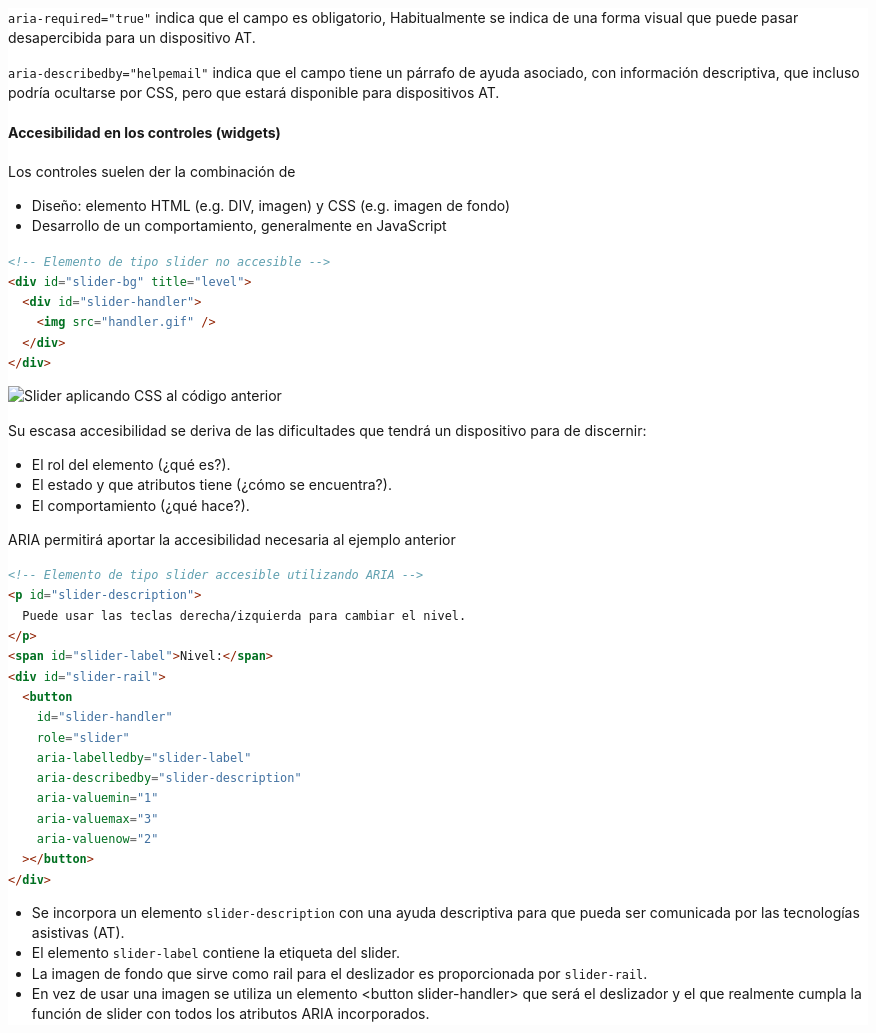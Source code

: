 `aria-required="true"` indica que el campo es obligatorio, Habitualmente se indica de una forma visual que puede pasar desapercibida para un dispositivo AT.

`aria-describedby="helpemail"` indica que el campo tiene un párrafo de ayuda asociado, con información descriptiva, que incluso podría ocultarse por CSS, pero que estará disponible para dispositivos AT.

#### Accesibilidad en los controles (widgets)

Los controles suelen der la combinación de

- Diseño: elemento HTML (e.g. DIV, imagen) y CSS (e.g. imagen de fondo)
- Desarrollo de un comportamiento, generalmente en JavaScript

```html
<!-- Elemento de tipo slider no accesible -->
<div id="slider-bg" title="level">
  <div id="slider-handler">
    <img src="handler.gif" />
  </div>
</div>
```

![Slider aplicando CSS al código anterior](./assets/slider.png)

Su escasa accesibilidad se deriva de las dificultades que tendrá un dispositivo para de discernir:

- El rol del elemento (¿qué es?).
- El estado y que atributos tiene (¿cómo se encuentra?).
- El comportamiento (¿qué hace?).

ARIA permitirá aportar la accesibilidad necesaria al ejemplo anterior

```html
<!-- Elemento de tipo slider accesible utilizando ARIA -->
<p id="slider-description">
  Puede usar las teclas derecha/izquierda para cambiar el nivel.
</p>
<span id="slider-label">Nivel:</span>
<div id="slider-rail">
  <button
    id="slider-handler"
    role="slider"
    aria-labelledby="slider-label"
    aria-describedby="slider-description"
    aria-valuemin="1"
    aria-valuemax="3"
    aria-valuenow="2"
  ></button>
</div>
```

- Se incorpora un elemento `slider-description` con una ayuda descriptiva para que pueda ser comunicada por las tecnologías asistivas (AT).
- El elemento `slider-label` contiene la etiqueta del slider.
- La imagen de fondo que sirve como rail para el deslizador es proporcionada por `slider-rail`.
- En vez de usar una imagen se utiliza un elemento \<button slider-handler> que será el deslizador y el que realmente cumpla la función de slider con todos los atributos ARIA incorporados.
